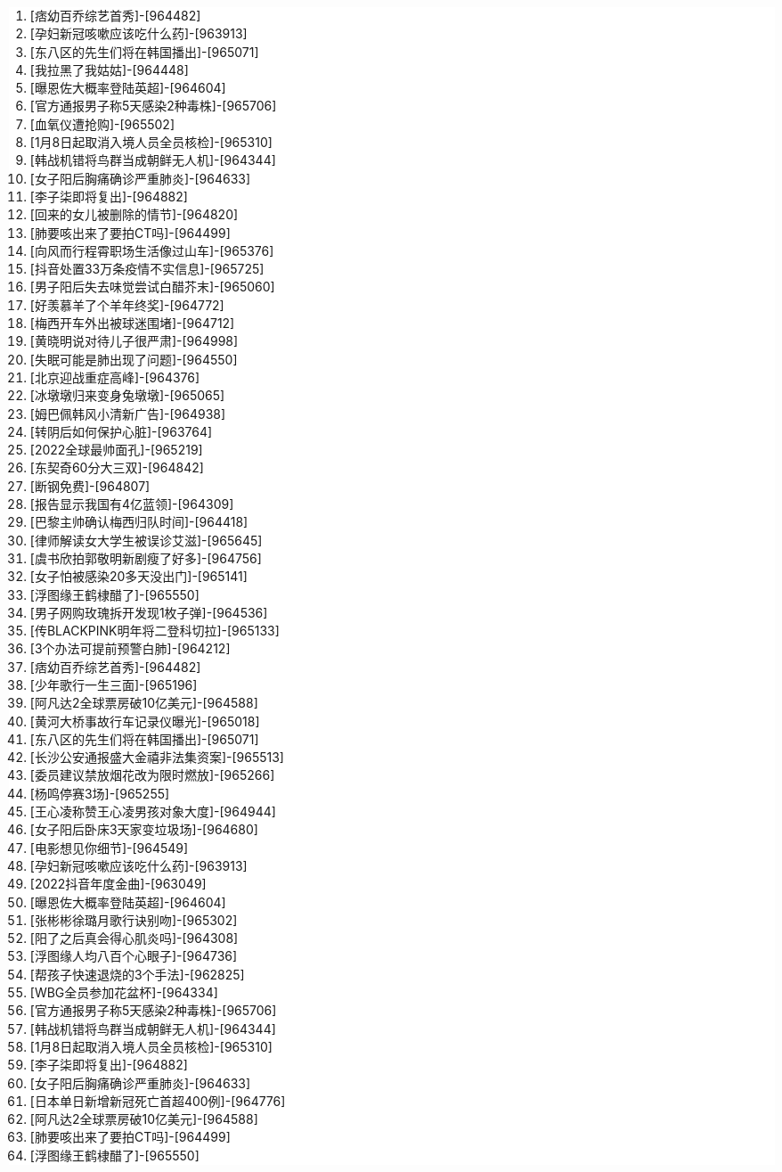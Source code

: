 1. [痞幼百乔综艺首秀]-[964482]
1. [孕妇新冠咳嗽应该吃什么药]-[963913]
1. [东八区的先生们将在韩国播出]-[965071]
1. [我拉黑了我姑姑]-[964448]
1. [曝恩佐大概率登陆英超]-[964604]
1. [官方通报男子称5天感染2种毒株]-[965706]
1. [血氧仪遭抢购]-[965502]
1. [1月8日起取消入境人员全员核检]-[965310]
1. [韩战机错将鸟群当成朝鲜无人机]-[964344]
1. [女子阳后胸痛确诊严重肺炎]-[964633]
1. [李子柒即将复出]-[964882]
1. [回来的女儿被删除的情节]-[964820]
1. [肺要咳出来了要拍CT吗]-[964499]
1. [向风而行程霄职场生活像过山车]-[965376]
1. [抖音处置33万条疫情不实信息]-[965725]
1. [男子阳后失去味觉尝试白醋芥末]-[965060]
1. [好羡慕羊了个羊年终奖]-[964772]
1. [梅西开车外出被球迷围堵]-[964712]
1. [黄晓明说对待儿子很严肃]-[964998]
1. [失眠可能是肺出现了问题]-[964550]
1. [北京迎战重症高峰]-[964376]
1. [冰墩墩归来变身兔墩墩]-[965065]
1. [姆巴佩韩风小清新广告]-[964938]
1. [转阴后如何保护心脏]-[963764]
1. [2022全球最帅面孔]-[965219]
1. [东契奇60分大三双]-[964842]
1. [断钢免费]-[964807]
1. [报告显示我国有4亿蓝领]-[964309]
1. [巴黎主帅确认梅西归队时间]-[964418]
1. [律师解读女大学生被误诊艾滋]-[965645]
1. [虞书欣拍郭敬明新剧瘦了好多]-[964756]
1. [女子怕被感染20多天没出门]-[965141]
1. [浮图缘王鹤棣醋了]-[965550]
1. [男子网购玫瑰拆开发现1枚子弹]-[964536]
1. [传BLACKPINK明年将二登科切拉]-[965133]
1. [3个办法可提前预警白肺]-[964212]
1. [痞幼百乔综艺首秀]-[964482]
1. [少年歌行一生三面]-[965196]
1. [阿凡达2全球票房破10亿美元]-[964588]
1. [黄河大桥事故行车记录仪曝光]-[965018]
1. [东八区的先生们将在韩国播出]-[965071]
1. [长沙公安通报盛大金禧非法集资案]-[965513]
1. [委员建议禁放烟花改为限时燃放]-[965266]
1. [杨鸣停赛3场]-[965255]
1. [王心凌称赞王心凌男孩对象大度]-[964944]
1. [女子阳后卧床3天家变垃圾场]-[964680]
1. [电影想见你细节]-[964549]
1. [孕妇新冠咳嗽应该吃什么药]-[963913]
1. [2022抖音年度金曲]-[963049]
1. [曝恩佐大概率登陆英超]-[964604]
1. [张彬彬徐璐月歌行诀别吻]-[965302]
1. [阳了之后真会得心肌炎吗]-[964308]
1. [浮图缘人均八百个心眼子]-[964736]
1. [帮孩子快速退烧的3个手法]-[962825]
1. [WBG全员参加花盆杯]-[964334]
1. [官方通报男子称5天感染2种毒株]-[965706]
1. [韩战机错将鸟群当成朝鲜无人机]-[964344]
1. [1月8日起取消入境人员全员核检]-[965310]
1. [李子柒即将复出]-[964882]
1. [女子阳后胸痛确诊严重肺炎]-[964633]
1. [日本单日新增新冠死亡首超400例]-[964776]
1. [阿凡达2全球票房破10亿美元]-[964588]
1. [肺要咳出来了要拍CT吗]-[964499]
1. [浮图缘王鹤棣醋了]-[965550]